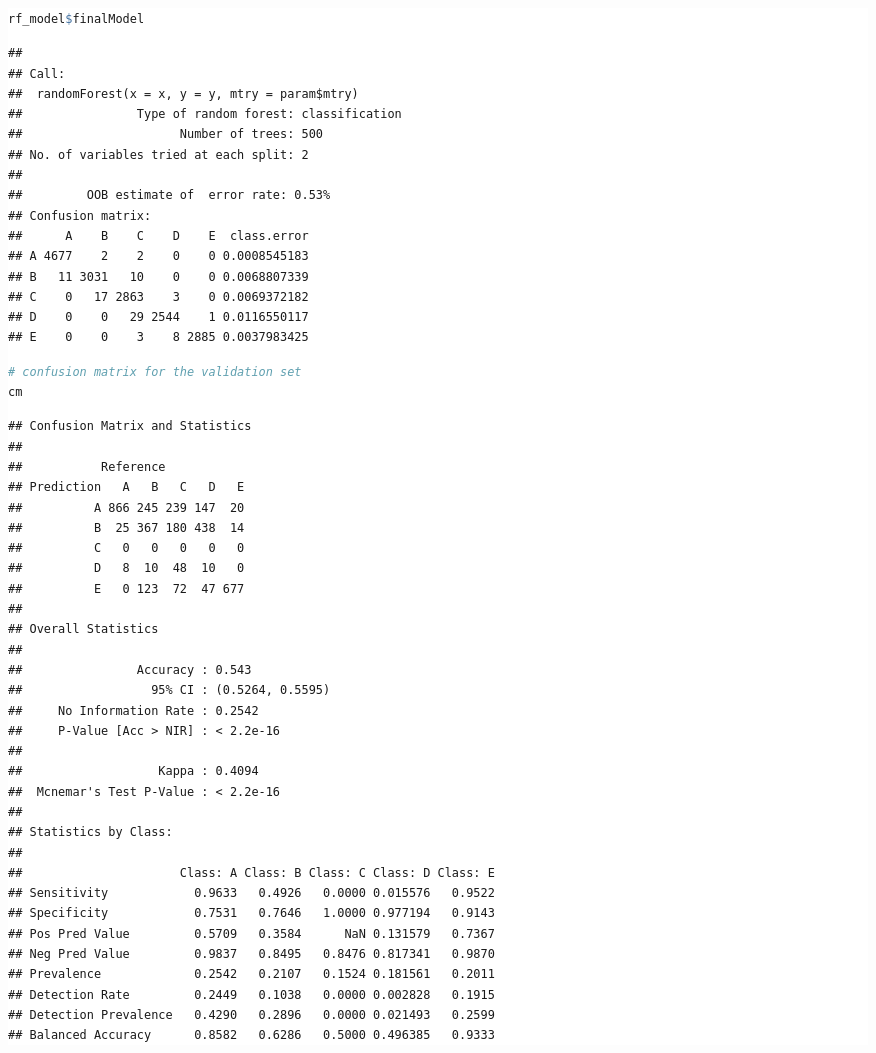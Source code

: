 ```r
rf_model$finalModel
```

```
## 
## Call:
##  randomForest(x = x, y = y, mtry = param$mtry) 
##                Type of random forest: classification
##                      Number of trees: 500
## No. of variables tried at each split: 2
## 
##         OOB estimate of  error rate: 0.53%
## Confusion matrix:
##      A    B    C    D    E  class.error
## A 4677    2    2    0    0 0.0008545183
## B   11 3031   10    0    0 0.0068807339
## C    0   17 2863    3    0 0.0069372182
## D    0    0   29 2544    1 0.0116550117
## E    0    0    3    8 2885 0.0037983425
```

```r
# confusion matrix for the validation set
cm
```

```
## Confusion Matrix and Statistics
## 
##           Reference
## Prediction   A   B   C   D   E
##          A 866 245 239 147  20
##          B  25 367 180 438  14
##          C   0   0   0   0   0
##          D   8  10  48  10   0
##          E   0 123  72  47 677
## 
## Overall Statistics
##                                           
##                Accuracy : 0.543           
##                  95% CI : (0.5264, 0.5595)
##     No Information Rate : 0.2542          
##     P-Value [Acc > NIR] : < 2.2e-16       
##                                           
##                   Kappa : 0.4094          
##  Mcnemar's Test P-Value : < 2.2e-16       
## 
## Statistics by Class:
## 
##                      Class: A Class: B Class: C Class: D Class: E
## Sensitivity            0.9633   0.4926   0.0000 0.015576   0.9522
## Specificity            0.7531   0.7646   1.0000 0.977194   0.9143
## Pos Pred Value         0.5709   0.3584      NaN 0.131579   0.7367
## Neg Pred Value         0.9837   0.8495   0.8476 0.817341   0.9870
## Prevalence             0.2542   0.2107   0.1524 0.181561   0.2011
## Detection Rate         0.2449   0.1038   0.0000 0.002828   0.1915
## Detection Prevalence   0.4290   0.2896   0.0000 0.021493   0.2599
## Balanced Accuracy      0.8582   0.6286   0.5000 0.496385   0.9333
```
